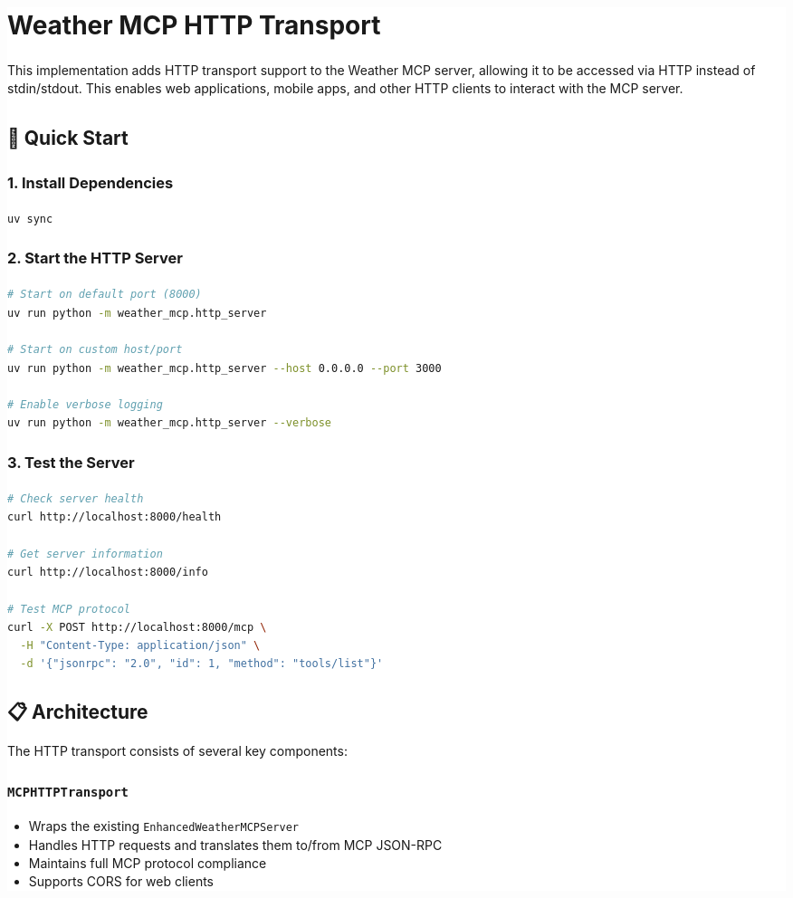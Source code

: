 # Weather MCP HTTP Transport

This implementation adds HTTP transport support to the Weather MCP server, allowing it to be accessed via HTTP instead of stdin/stdout. This enables web applications, mobile apps, and other HTTP clients to interact with the MCP server.

## 🚀 Quick Start

### 1. Install Dependencies

```bash
uv sync
```

### 2. Start the HTTP Server

```bash
# Start on default port (8000)
uv run python -m weather_mcp.http_server

# Start on custom host/port
uv run python -m weather_mcp.http_server --host 0.0.0.0 --port 3000

# Enable verbose logging
uv run python -m weather_mcp.http_server --verbose
```

### 3. Test the Server

```bash
# Check server health
curl http://localhost:8000/health

# Get server information
curl http://localhost:8000/info

# Test MCP protocol
curl -X POST http://localhost:8000/mcp \
  -H "Content-Type: application/json" \
  -d '{"jsonrpc": "2.0", "id": 1, "method": "tools/list"}'
```

## 📋 Architecture

The HTTP transport consists of several key components:

### `MCPHTTPTransport`
- Wraps the existing `EnhancedWeatherMCPServer`
- Handles HTTP requests and translates them to/from MCP JSON-RPC
- Maintains full MCP protocol compliance
- Supports CORS for web clients
